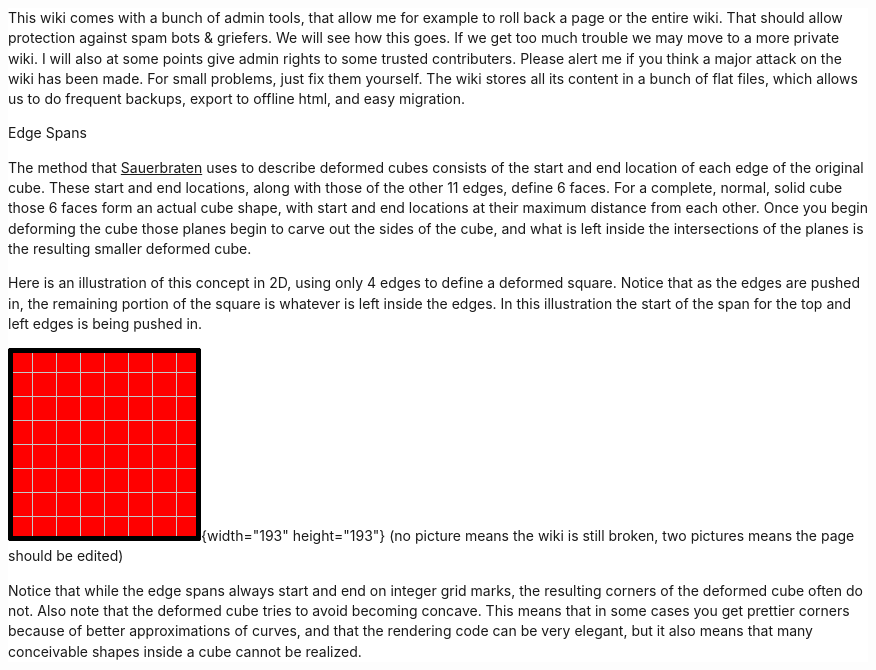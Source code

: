 This wiki comes with a bunch of admin tools, that allow me for example
to roll back a page or the entire wiki. That should allow protection
against spam bots & griefers. We will see how this goes. If we get too
much trouble we may move to a more private wiki. I will also at some
points give admin rights to some trusted contributers. Please alert me
if you think a major attack on the wiki has been made. For small
problems, just fix them yourself. The wiki stores all its content in a
bunch of flat files, which allows us to do frequent backups, export to
offline html, and easy migration.

<div>

Edge Spans

</div>

The method that
[Sauerbraten](http://strlen.com/wiki/index.php?id=Sauerbraten) uses to
describe deformed cubes consists of the start and end location of each
edge of the original cube. These start and end locations, along with
those of the other 11 edges, define 6 faces. For a complete, normal,
solid cube those 6 faces form an actual cube shape, with start and end
locations at their maximum distance from each other. Once you begin
deforming the cube those planes begin to carve out the sides of the
cube, and what is left inside the intersections of the planes is the
resulting smaller deformed cube.

Here is an illustration of this concept in 2D, using only 4 edges to
define a deformed square. Notice that as the edges are pushed in, the
remaining portion of the square is whatever is left inside the edges. In
this illustration the start of the span for the top and left edges is
being pushed in.

![](edgespans.gif){width="193" height="193"} (no picture means the wiki
is still broken, two pictures means the page should be edited)

Notice that while the edge spans always start and end on integer grid
marks, the resulting corners of the deformed cube often do not. Also
note that the deformed cube tries to avoid becoming concave. This means
that in some cases you get prettier corners because of better
approximations of curves, and that the rendering code can be very
elegant, but it also means that many conceivable shapes inside a cube
cannot be realized.
